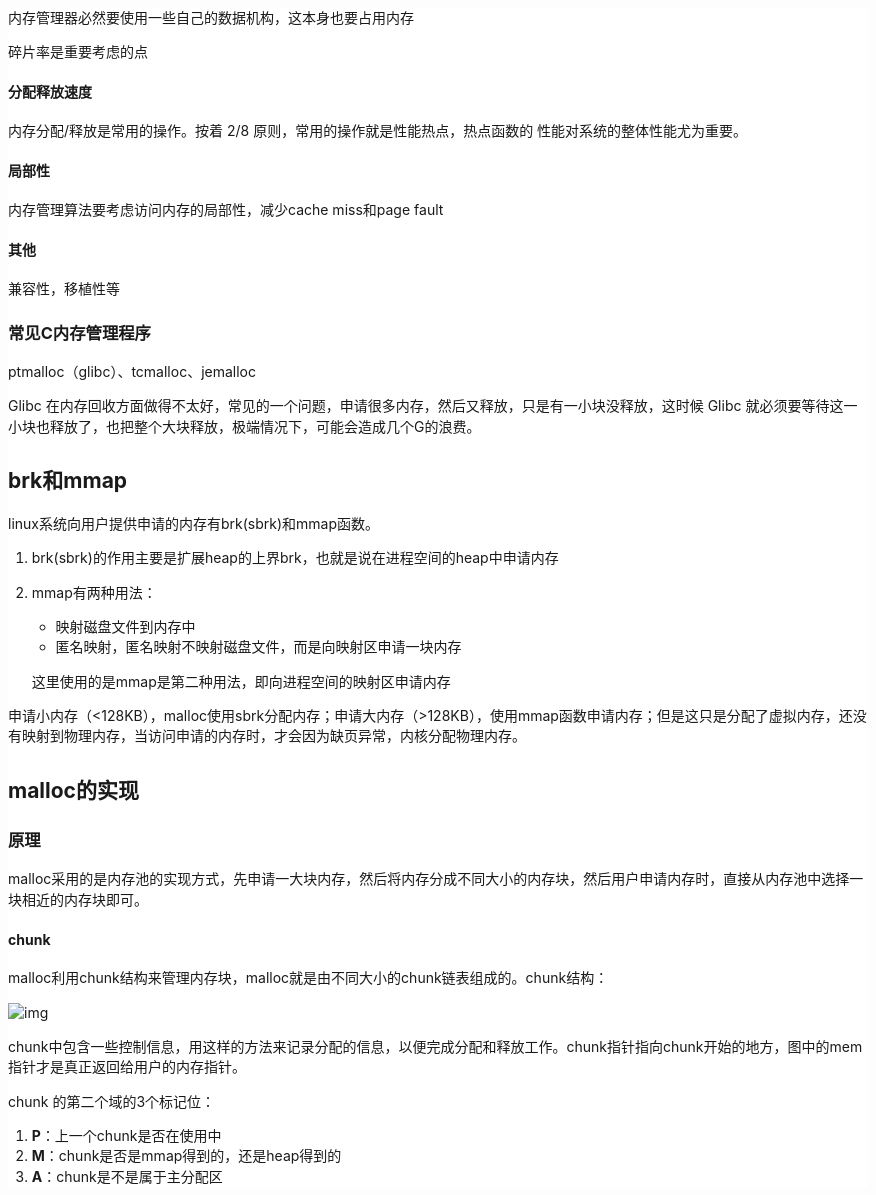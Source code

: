 内存管理器必然要使用一些自己的数据机构，这本身也要占用内存

碎片率是重要考虑的点

#### 分配释放速度

内存分配/释放是常用的操作。按着 2/8 原则，常用的操作就是性能热点，热点函数的 性能对系统的整体性能尤为重要。

#### 局部性

内存管理算法要考虑访问内存的局部性，减少cache miss和page fault

#### 其他

兼容性，移植性等

### 常见C内存管理程序

ptmalloc（glibc）、tcmalloc、jemalloc

Glibc 在内存回收方面做得不太好，常见的一个问题，申请很多内存，然后又释放，只是有一小块没释放，这时候 Glibc 就必须要等待这一小块也释放了，也把整个大块释放，极端情况下，可能会造成几个G的浪费。 

## brk和mmap

linux系统向用户提供申请的内存有brk(sbrk)和mmap函数。

1. brk(sbrk)的作用主要是扩展heap的上界brk，也就是说在进程空间的heap中申请内存

2. mmap有两种用法：

   - 映射磁盘文件到内存中
   - 匿名映射，匿名映射不映射磁盘文件，而是向映射区申请一块内存

   这里使用的是mmap是第二种用法，即向进程空间的映射区申请内存

申请小内存（<128KB），malloc使用sbrk分配内存；申请大内存（>128KB），使用mmap函数申请内存；但是这只是分配了虚拟内存，还没有映射到物理内存，当访问申请的内存时，才会因为缺页异常，内核分配物理内存。

## malloc的实现

### 原理

malloc采用的是内存池的实现方式，先申请一大块内存，然后将内存分成不同大小的内存块，然后用户申请内存时，直接从内存池中选择一块相近的内存块即可。

#### chunk

malloc利用chunk结构来管理内存块，malloc就是由不同大小的chunk链表组成的。chunk结构：

![img](https://github.com/SinnerA/blog/tree/master/illustrations/chunk.png)

chunk中包含一些控制信息，用这样的方法来记录分配的信息，以便完成分配和释放工作。chunk指针指向chunk开始的地方，图中的mem指针才是真正返回给用户的内存指针。

chunk 的第二个域的3个标记位：

1. **P**：上一个chunk是否在使用中
2. **M**：chunk是否是mmap得到的，还是heap得到的
3. **A**：chunk是不是属于主分配区
